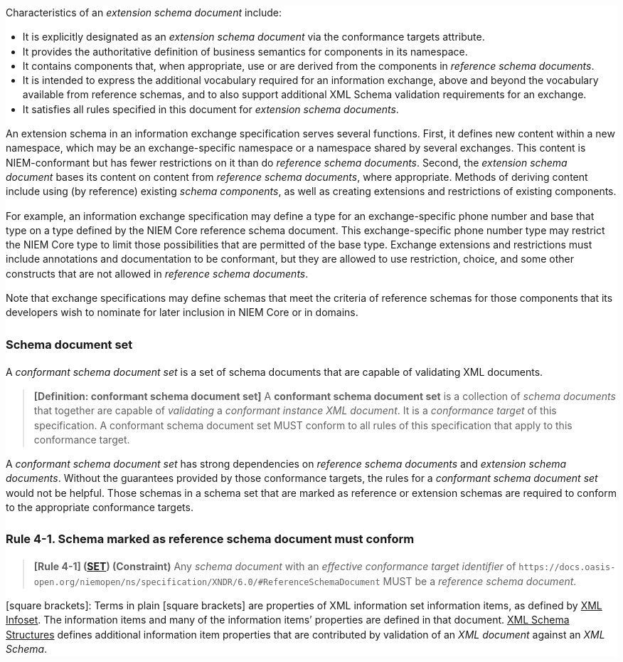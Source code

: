 Characteristics of an _extension schema document_ include:

- It is explicitly designated as an _extension schema document_ via the conformance targets attribute.
- It provides the authoritative definition of business semantics for components in its namespace.
- It contains components that, when appropriate, use or are derived from the components in _reference schema documents_.
- It is intended to express the additional vocabulary required for an information exchange, above and beyond the vocabulary available from reference schemas, and to also support additional XML Schema validation requirements for an exchange.
- It satisfies all rules specified in this document for _extension schema documents_.

An extension schema in an information exchange specification serves several functions. First, it defines new content within a new namespace, which may be an exchange-specific namespace or a namespace shared by several exchanges. This content is NIEM-conformant but has fewer restrictions on it than do _reference schema documents_. Second, the _extension schema document_ bases its content on content from _reference schema documents_, where appropriate. Methods of deriving content include using (by reference) existing _schema components_, as well as creating extensions and restrictions of existing components.

For example, an information exchange specification may define a type for an exchange-specific phone number and base that type on a type defined by the NIEM Core reference schema document. This exchange-specific phone number type may restrict the NIEM Core type to limit those possibilities that are permitted of the base type. Exchange extensions and restrictions must include annotations and documentation to be conformant, but they are allowed to use restriction, choice, and some other constructs that are not allowed in _reference schema documents_.

Note that exchange specifications may define schemas that meet the criteria of reference schemas for those components that its developers wish to nominate for later inclusion in NIEM Core or in domains.

### Schema document set

A _conformant schema document set_ is a set of schema documents that are capable of validating XML documents.

> **[Definition: conformant schema document set]**
> A **conformant schema document set** is a collection of _schema documents_ that together are capable of _validating_ a _conformant instance XML document_. It is a _conformance target_ of this specification. A conformant schema document set MUST conform to all rules of this specification that apply to this conformance target.

A _conformant schema document set_ has strong dependencies on _reference schema documents_ and _extension schema documents_. Without the guarantees provided by those conformance targets, the rules for a _conformant schema document set_ would not be helpful. Those schemas in a schema set that are marked as reference or extension schemas are required to conform to the appropriate conformance targets.

### Rule 4-1. Schema marked as reference schema document must conform

> **[Rule 4-1] ([SET](#Applicability-of-rules-to-conformance-targets)) (Constraint)**
> Any _schema document_ with an _effective conformance target identifier_ of `https://docs.oasis-open.org/niemopen/ns/specification/XNDR/6.0/#ReferenceSchemaDocument` MUST be a _reference schema document_.


[square brackets]: Terms in plain [square brackets] are properties of XML information set information items, as defined by [XML Infoset](#Appendix-A-References). The information items and many of the information items’ properties are defined in that document. [XML Schema Structures](#Appendix-A-References) defines additional information item properties that are contributed by validation of an _XML document_ against an _XML Schema_.